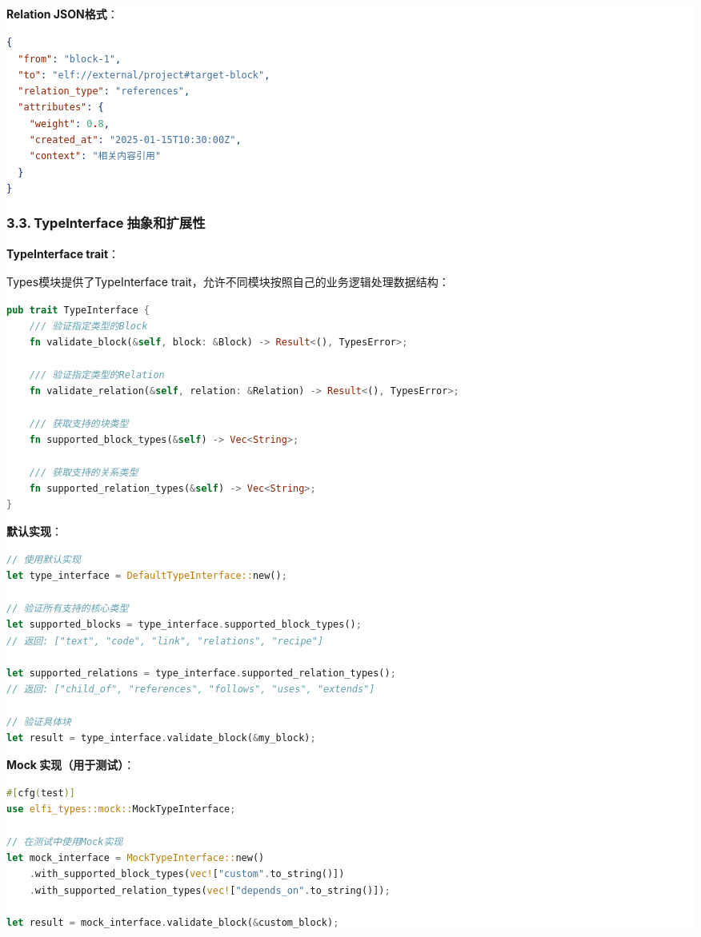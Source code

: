 **Relation JSON格式**：
```json
{
  "from": "block-1",
  "to": "elf://external/project#target-block",
  "relation_type": "references",
  "attributes": {
    "weight": 0.8,
    "created_at": "2025-01-15T10:30:00Z",
    "context": "相关内容引用"
  }
}
```

### 3.3. TypeInterface 抽象和扩展性

**TypeInterface trait**：

Types模块提供了TypeInterface trait，允许不同模块按照自己的业务逻辑处理数据结构：

```rust
pub trait TypeInterface {
    /// 验证指定类型的Block
    fn validate_block(&self, block: &Block) -> Result<(), TypesError>;
    
    /// 验证指定类型的Relation
    fn validate_relation(&self, relation: &Relation) -> Result<(), TypesError>;
    
    /// 获取支持的块类型
    fn supported_block_types(&self) -> Vec<String>;
    
    /// 获取支持的关系类型
    fn supported_relation_types(&self) -> Vec<String>;
}
```

**默认实现**：
```rust
// 使用默认实现
let type_interface = DefaultTypeInterface::new();

// 验证所有支持的核心类型
let supported_blocks = type_interface.supported_block_types();
// 返回: ["text", "code", "link", "relations", "recipe"]

let supported_relations = type_interface.supported_relation_types();
// 返回: ["child_of", "references", "follows", "uses", "extends"]

// 验证具体块
let result = type_interface.validate_block(&my_block);
```

**Mock 实现（用于测试）**：
```rust
#[cfg(test)]
use elfi_types::mock::MockTypeInterface;

// 在测试中使用Mock实现
let mock_interface = MockTypeInterface::new()
    .with_supported_block_types(vec!["custom".to_string()])
    .with_supported_relation_types(vec!["depends_on".to_string()]);

let result = mock_interface.validate_block(&custom_block);
```
